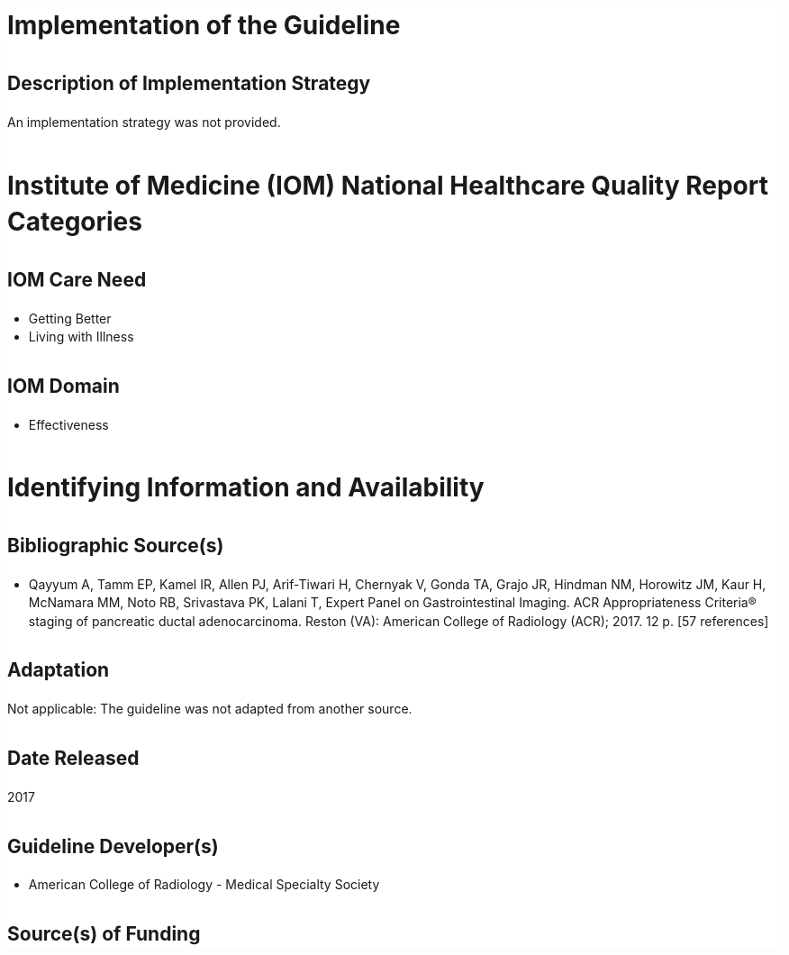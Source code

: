 

# Implementation of the Guideline

## Description of Implementation Strategy



An implementation strategy was not provided.

# Institute of Medicine (IOM) National Healthcare Quality Report Categories

## IOM Care Need

- Getting Better
- Living with Illness

## IOM Domain

- Effectiveness

# Identifying Information and Availability

## Bibliographic Source(s)

- Qayyum A, Tamm EP, Kamel IR, Allen PJ, Arif-Tiwari H, Chernyak V, Gonda TA, Grajo JR, Hindman NM, Horowitz JM, Kaur H, McNamara MM, Noto RB, Srivastava PK, Lalani T, Expert Panel on Gastrointestinal Imaging. ACR Appropriateness Criteria® staging of pancreatic ductal adenocarcinoma. Reston (VA): American College of Radiology (ACR); 2017. 12 p. [57 references]

## Adaptation



Not applicable: The guideline was not adapted from another source.

## Date Released

2017

## Guideline Developer(s)

- American College of Radiology - Medical Specialty Society

## Source(s) of Funding


